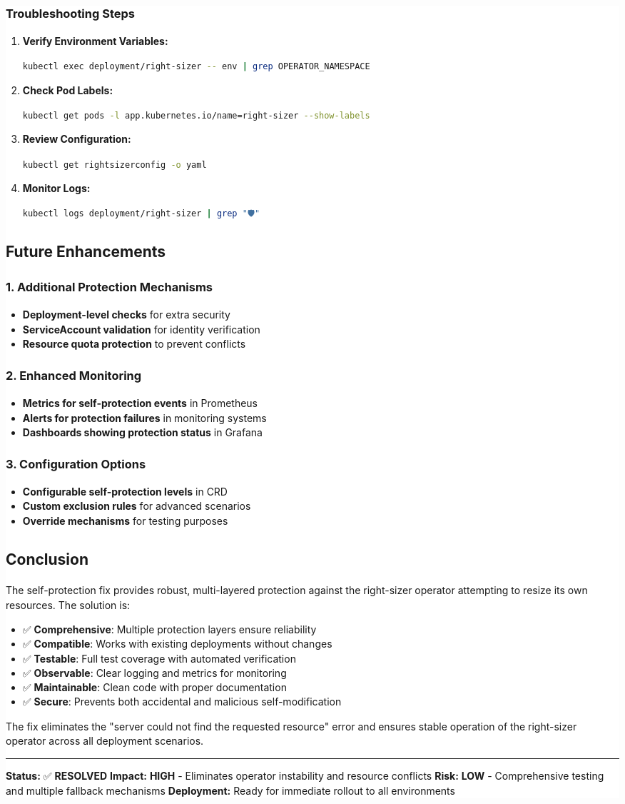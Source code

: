 ### Troubleshooting Steps

1. **Verify Environment Variables:**
   ```bash
   kubectl exec deployment/right-sizer -- env | grep OPERATOR_NAMESPACE
   ```

2. **Check Pod Labels:**
   ```bash
   kubectl get pods -l app.kubernetes.io/name=right-sizer --show-labels
   ```

3. **Review Configuration:**
   ```bash
   kubectl get rightsizerconfig -o yaml
   ```

4. **Monitor Logs:**
   ```bash
   kubectl logs deployment/right-sizer | grep "🛡️"
   ```

## Future Enhancements

### 1. Additional Protection Mechanisms
- **Deployment-level checks** for extra security
- **ServiceAccount validation** for identity verification
- **Resource quota protection** to prevent conflicts

### 2. Enhanced Monitoring
- **Metrics for self-protection events** in Prometheus
- **Alerts for protection failures** in monitoring systems
- **Dashboards showing protection status** in Grafana

### 3. Configuration Options
- **Configurable self-protection levels** in CRD
- **Custom exclusion rules** for advanced scenarios
- **Override mechanisms** for testing purposes

## Conclusion

The self-protection fix provides robust, multi-layered protection against the right-sizer operator attempting to resize its own resources. The solution is:

- ✅ **Comprehensive**: Multiple protection layers ensure reliability
- ✅ **Compatible**: Works with existing deployments without changes
- ✅ **Testable**: Full test coverage with automated verification
- ✅ **Observable**: Clear logging and metrics for monitoring
- ✅ **Maintainable**: Clean code with proper documentation
- ✅ **Secure**: Prevents both accidental and malicious self-modification

The fix eliminates the "server could not find the requested resource" error and ensures stable operation of the right-sizer operator across all deployment scenarios.

---

**Status:** ✅ **RESOLVED**
**Impact:** **HIGH** - Eliminates operator instability and resource conflicts
**Risk:** **LOW** - Comprehensive testing and multiple fallback mechanisms
**Deployment:** Ready for immediate rollout to all environments
